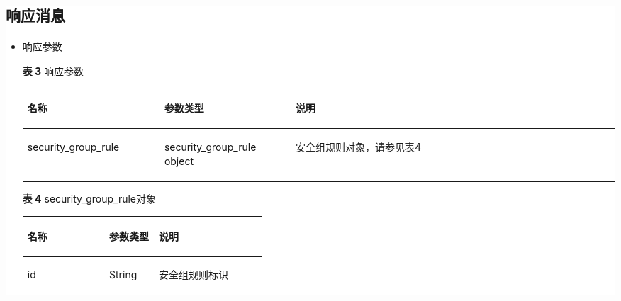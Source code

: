 
## 响应消息<a name="section3532656695259"></a>

-   响应参数

    **表 3**  响应参数

    <a name="table187664789489"></a>
    <table><thead align="left"><tr id="row101573199489"><th class="cellrowborder" valign="top" width="23.09%" id="mcps1.2.4.1.1"><p id="p444890459489"><a name="p444890459489"></a><a name="p444890459489"></a>名称</p>
    </th>
    <th class="cellrowborder" valign="top" width="22.14%" id="mcps1.2.4.1.2"><p id="p437522139489"><a name="p437522139489"></a><a name="p437522139489"></a>参数类型</p>
    </th>
    <th class="cellrowborder" valign="top" width="54.769999999999996%" id="mcps1.2.4.1.3"><p id="p578362329489"><a name="p578362329489"></a><a name="p578362329489"></a>说明</p>
    </th>
    </tr>
    </thead>
    <tbody><tr id="row449165309489"><td class="cellrowborder" valign="top" width="23.09%" headers="mcps1.2.4.1.1 "><p id="p268266119489"><a name="p268266119489"></a><a name="p268266119489"></a>security_group_rule</p>
    </td>
    <td class="cellrowborder" valign="top" width="22.14%" headers="mcps1.2.4.1.2 "><p id="p630794179489"><a name="p630794179489"></a><a name="p630794179489"></a><a href="#table488727239520">security_group_rule</a> object</p>
    </td>
    <td class="cellrowborder" valign="top" width="54.769999999999996%" headers="mcps1.2.4.1.3 "><p id="p349251459489"><a name="p349251459489"></a><a name="p349251459489"></a>安全组规则对象，请参见<a href="#table488727239520">表4</a></p>
    </td>
    </tr>
    </tbody>
    </table>

    **表 4**  security\_group\_rule对象

    <a name="table488727239520"></a>
    <table><thead align="left"><tr id="vpc_sg01_0001_row611024789489"><th class="cellrowborder" valign="top" width="34.143414341434145%" id="mcps1.2.4.1.1"><p id="vpc_sg01_0001_p98931099489"><a name="vpc_sg01_0001_p98931099489"></a><a name="vpc_sg01_0001_p98931099489"></a>名称</p>
    </th>
    <th class="cellrowborder" valign="top" width="20.742074207420742%" id="mcps1.2.4.1.2"><p id="vpc_sg01_0001_p368367439489"><a name="vpc_sg01_0001_p368367439489"></a><a name="vpc_sg01_0001_p368367439489"></a>参数类型</p>
    </th>
    <th class="cellrowborder" valign="top" width="45.11451145114511%" id="mcps1.2.4.1.3"><p id="vpc_sg01_0001_p23523719489"><a name="vpc_sg01_0001_p23523719489"></a><a name="vpc_sg01_0001_p23523719489"></a>说明</p>
    </th>
    </tr>
    </thead>
    <tbody><tr id="vpc_sg01_0001_row397690789489"><td class="cellrowborder" valign="top" width="34.143414341434145%" headers="mcps1.2.4.1.1 "><p id="vpc_sg01_0001_p656951529489"><a name="vpc_sg01_0001_p656951529489"></a><a name="vpc_sg01_0001_p656951529489"></a>id</p>
    </td>
    <td class="cellrowborder" valign="top" width="20.742074207420742%" headers="mcps1.2.4.1.2 "><p id="vpc_sg01_0001_p307102169489"><a name="vpc_sg01_0001_p307102169489"></a><a name="vpc_sg01_0001_p307102169489"></a>String</p>
    </td>
    <td class="cellrowborder" valign="top" width="45.11451145114511%" headers="mcps1.2.4.1.3 "><p id="vpc_sg01_0001_p216633359489"><a name="vpc_sg01_0001_p216633359489"></a><a name="vpc_sg01_0001_p216633359489"></a>安全组规则标识</p>
    </td>